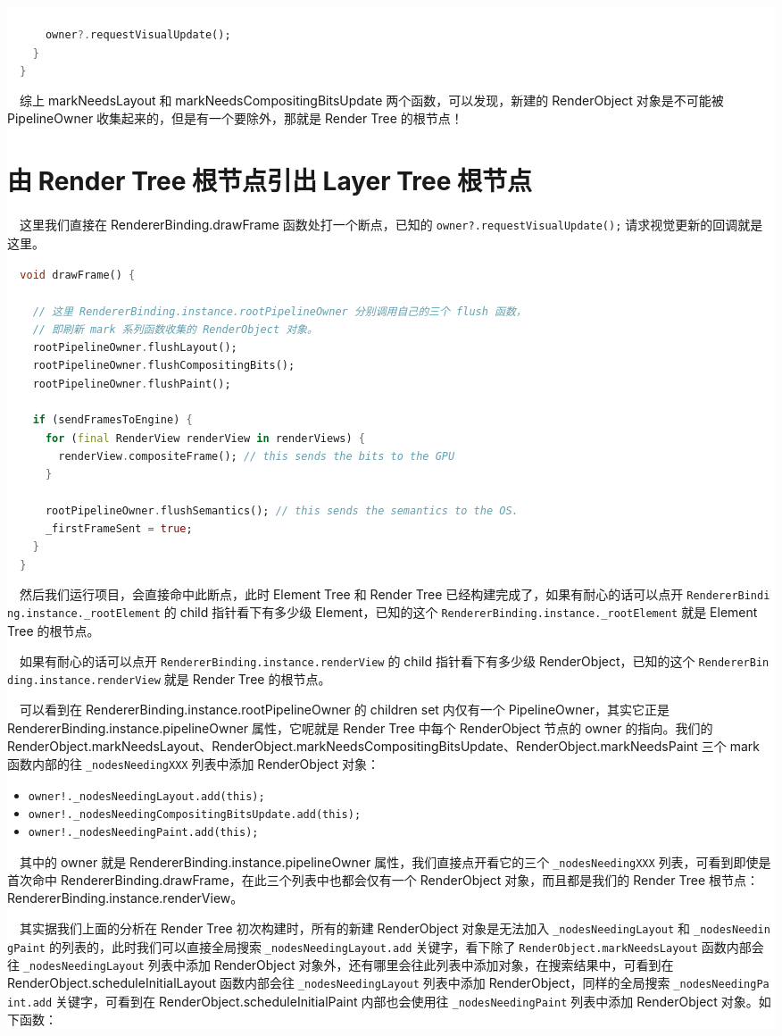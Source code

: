 ```dart
      
      owner?.requestVisualUpdate();
    }
  }
```

&emsp;综上 markNeedsLayout 和 markNeedsCompositingBitsUpdate 两个函数，可以发现，新建的 RenderObject 对象是不可能被 PipelineOwner 收集起来的，但是有一个要除外，那就是 Render Tree 的根节点！

# 由 Render Tree 根节点引出 Layer Tree 根节点 

&emsp;这里我们直接在 RendererBinding.drawFrame 函数处打一个断点，已知的 `owner?.requestVisualUpdate();` 请求视觉更新的回调就是这里。

```dart
  void drawFrame() {
  
    // 这里 RendererBinding.instance.rootPipelineOwner 分别调用自己的三个 flush 函数，
    // 即刷新 mark 系列函数收集的 RenderObject 对象。
    rootPipelineOwner.flushLayout();
    rootPipelineOwner.flushCompositingBits();
    rootPipelineOwner.flushPaint();
    
    if (sendFramesToEngine) {
      for (final RenderView renderView in renderViews) {
        renderView.compositeFrame(); // this sends the bits to the GPU
      }
      
      rootPipelineOwner.flushSemantics(); // this sends the semantics to the OS.
      _firstFrameSent = true;
    }
  }
```

&emsp;然后我们运行项目，会直接命中此断点，此时 Element Tree 和 Render Tree 已经构建完成了，如果有耐心的话可以点开 `RendererBinding.instance._rootElement` 的 child 指针看下有多少级 Element，已知的这个 `RendererBinding.instance._rootElement` 就是 Element Tree 的根节点。

&emsp;如果有耐心的话可以点开 `RendererBinding.instance.renderView` 的 child 指针看下有多少级 RenderObject，已知的这个 `RendererBinding.instance.renderView` 就是 Render Tree 的根节点。

&emsp;可以看到在 RendererBinding.instance.rootPipelineOwner 的 children set 内仅有一个 PipelineOwner，其实它正是 RendererBinding.instance.pipelineOwner 属性，它呢就是 Render Tree 中每个 RenderObject 节点的 owner 的指向。我们的 RenderObject.markNeedsLayout、RenderObject.markNeedsCompositingBitsUpdate、RenderObject.markNeedsPaint 三个 mark 函数内部的往 `_nodesNeedingXXX` 列表中添加 RenderObject 对象：

+ `owner!._nodesNeedingLayout.add(this);`
+ `owner!._nodesNeedingCompositingBitsUpdate.add(this);`
+ `owner!._nodesNeedingPaint.add(this);`

&emsp;其中的 owner 就是 RendererBinding.instance.pipelineOwner 属性，我们直接点开看它的三个 `_nodesNeedingXXX` 列表，可看到即使是首次命中 RendererBinding.drawFrame，在此三个列表中也都会仅有一个 RenderObject 对象，而且都是我们的 Render Tree 根节点：RendererBinding.instance.renderView。

&emsp;其实据我们上面的分析在 Render Tree 初次构建时，所有的新建 RenderObject 对象是无法加入 `_nodesNeedingLayout` 和 `_nodesNeedingPaint` 的列表的，此时我们可以直接全局搜索 `_nodesNeedingLayout.add` 关键字，看下除了 `RenderObject.markNeedsLayout` 函数内部会往 `_nodesNeedingLayout` 列表中添加 RenderObject 对象外，还有哪里会往此列表中添加对象，在搜索结果中，可看到在 RenderObject.scheduleInitialLayout 函数内部会往 `_nodesNeedingLayout` 列表中添加 RenderObject，同样的全局搜索 `_nodesNeedingPaint.add` 关键字，可看到在 RenderObject.scheduleInitialPaint 内部也会使用往 `_nodesNeedingPaint` 列表中添加 RenderObject 对象。如下函数：
